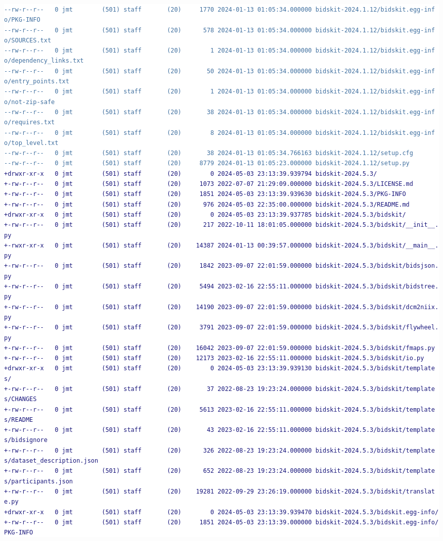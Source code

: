 ```diff
--rw-r--r--   0 jmt        (501) staff       (20)     1770 2024-01-13 01:05:34.000000 bidskit-2024.1.12/bidskit.egg-info/PKG-INFO
--rw-r--r--   0 jmt        (501) staff       (20)      578 2024-01-13 01:05:34.000000 bidskit-2024.1.12/bidskit.egg-info/SOURCES.txt
--rw-r--r--   0 jmt        (501) staff       (20)        1 2024-01-13 01:05:34.000000 bidskit-2024.1.12/bidskit.egg-info/dependency_links.txt
--rw-r--r--   0 jmt        (501) staff       (20)       50 2024-01-13 01:05:34.000000 bidskit-2024.1.12/bidskit.egg-info/entry_points.txt
--rw-r--r--   0 jmt        (501) staff       (20)        1 2024-01-13 01:05:34.000000 bidskit-2024.1.12/bidskit.egg-info/not-zip-safe
--rw-r--r--   0 jmt        (501) staff       (20)       38 2024-01-13 01:05:34.000000 bidskit-2024.1.12/bidskit.egg-info/requires.txt
--rw-r--r--   0 jmt        (501) staff       (20)        8 2024-01-13 01:05:34.000000 bidskit-2024.1.12/bidskit.egg-info/top_level.txt
--rw-r--r--   0 jmt        (501) staff       (20)       38 2024-01-13 01:05:34.766163 bidskit-2024.1.12/setup.cfg
--rw-r--r--   0 jmt        (501) staff       (20)     8779 2024-01-13 01:05:23.000000 bidskit-2024.1.12/setup.py
+drwxr-xr-x   0 jmt        (501) staff       (20)        0 2024-05-03 23:13:39.939794 bidskit-2024.5.3/
+-rw-r--r--   0 jmt        (501) staff       (20)     1073 2022-07-07 21:29:09.000000 bidskit-2024.5.3/LICENSE.md
+-rw-r--r--   0 jmt        (501) staff       (20)     1851 2024-05-03 23:13:39.939630 bidskit-2024.5.3/PKG-INFO
+-rw-r--r--   0 jmt        (501) staff       (20)      976 2024-05-03 22:35:00.000000 bidskit-2024.5.3/README.md
+drwxr-xr-x   0 jmt        (501) staff       (20)        0 2024-05-03 23:13:39.937785 bidskit-2024.5.3/bidskit/
+-rw-r--r--   0 jmt        (501) staff       (20)      217 2022-10-11 18:01:05.000000 bidskit-2024.5.3/bidskit/__init__.py
+-rwxr-xr-x   0 jmt        (501) staff       (20)    14387 2024-01-13 00:39:57.000000 bidskit-2024.5.3/bidskit/__main__.py
+-rw-r--r--   0 jmt        (501) staff       (20)     1842 2023-09-07 22:01:59.000000 bidskit-2024.5.3/bidskit/bidsjson.py
+-rw-r--r--   0 jmt        (501) staff       (20)     5494 2023-02-16 22:55:11.000000 bidskit-2024.5.3/bidskit/bidstree.py
+-rw-r--r--   0 jmt        (501) staff       (20)    14190 2023-09-07 22:01:59.000000 bidskit-2024.5.3/bidskit/dcm2niix.py
+-rw-r--r--   0 jmt        (501) staff       (20)     3791 2023-09-07 22:01:59.000000 bidskit-2024.5.3/bidskit/flywheel.py
+-rw-r--r--   0 jmt        (501) staff       (20)    16042 2023-09-07 22:01:59.000000 bidskit-2024.5.3/bidskit/fmaps.py
+-rw-r--r--   0 jmt        (501) staff       (20)    12173 2023-02-16 22:55:11.000000 bidskit-2024.5.3/bidskit/io.py
+drwxr-xr-x   0 jmt        (501) staff       (20)        0 2024-05-03 23:13:39.939130 bidskit-2024.5.3/bidskit/templates/
+-rw-r--r--   0 jmt        (501) staff       (20)       37 2022-08-23 19:23:24.000000 bidskit-2024.5.3/bidskit/templates/CHANGES
+-rw-r--r--   0 jmt        (501) staff       (20)     5613 2023-02-16 22:55:11.000000 bidskit-2024.5.3/bidskit/templates/README
+-rw-r--r--   0 jmt        (501) staff       (20)       43 2023-02-16 22:55:11.000000 bidskit-2024.5.3/bidskit/templates/bidsignore
+-rw-r--r--   0 jmt        (501) staff       (20)      326 2022-08-23 19:23:24.000000 bidskit-2024.5.3/bidskit/templates/dataset_description.json
+-rw-r--r--   0 jmt        (501) staff       (20)      652 2022-08-23 19:23:24.000000 bidskit-2024.5.3/bidskit/templates/participants.json
+-rw-r--r--   0 jmt        (501) staff       (20)    19281 2022-09-29 23:26:19.000000 bidskit-2024.5.3/bidskit/translate.py
+drwxr-xr-x   0 jmt        (501) staff       (20)        0 2024-05-03 23:13:39.939470 bidskit-2024.5.3/bidskit.egg-info/
+-rw-r--r--   0 jmt        (501) staff       (20)     1851 2024-05-03 23:13:39.000000 bidskit-2024.5.3/bidskit.egg-info/PKG-INFO
```
